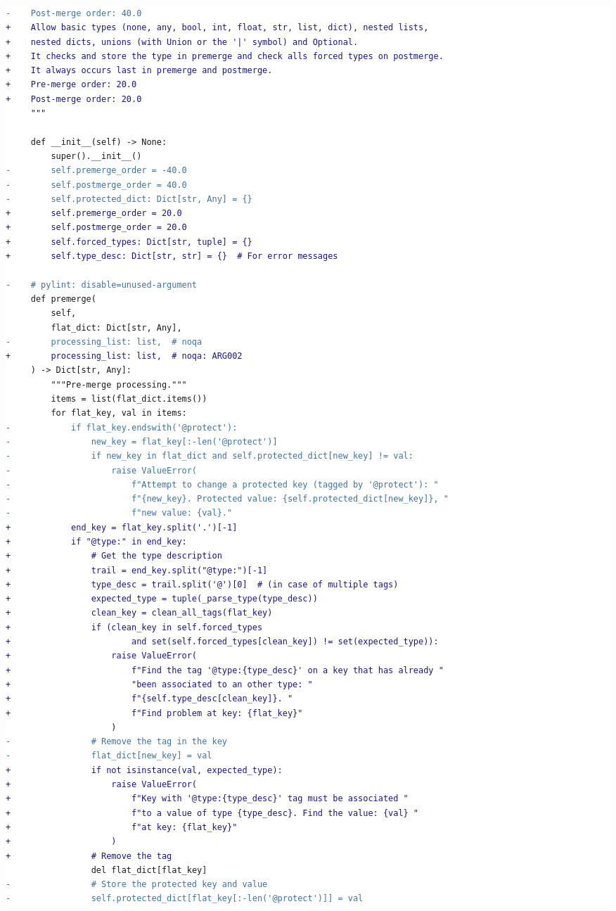 ```diff
-    Post-merge order: 40.0
+    Allow basic types (none, any, bool, int, float, str, list, dict), nested lists,
+    nested dicts, unions (with Union or the '|' symbol) and Optional.
+    It checks and store the type in premerge and check alls forced types on postmerge.
+    It always occurs last in premerge and postmerge.
+    Pre-merge order: 20.0
+    Post-merge order: 20.0
     """
 
     def __init__(self) -> None:
         super().__init__()
-        self.premerge_order = -40.0
-        self.postmerge_order = 40.0
-        self.protected_dict: Dict[str, Any] = {}
+        self.premerge_order = 20.0
+        self.postmerge_order = 20.0
+        self.forced_types: Dict[str, tuple] = {}
+        self.type_desc: Dict[str, str] = {}  # For error messages
 
-    # pylint: disable=unused-argument
     def premerge(
         self,
         flat_dict: Dict[str, Any],
-        processing_list: list,  # noqa
+        processing_list: list,  # noqa: ARG002
     ) -> Dict[str, Any]:
         """Pre-merge processing."""
         items = list(flat_dict.items())
         for flat_key, val in items:
-            if flat_key.endswith('@protect'):
-                new_key = flat_key[:-len('@protect')]
-                if new_key in flat_dict and self.protected_dict[new_key] != val:
-                    raise ValueError(
-                        f"Attempt to change a protected key (tagged by '@protect'): "
-                        f"{new_key}. Protected value: {self.protected_dict[new_key]}, "
-                        f"new value: {val}."
+            end_key = flat_key.split('.')[-1]
+            if "@type:" in end_key:
+                # Get the type description
+                trail = end_key.split("@type:")[-1]
+                type_desc = trail.split('@')[0]  # (in case of multiple tags)
+                expected_type = tuple(_parse_type(type_desc))
+                clean_key = clean_all_tags(flat_key)
+                if (clean_key in self.forced_types
+                        and set(self.forced_types[clean_key]) != set(expected_type)):
+                    raise ValueError(
+                        f"Find the tag '@type:{type_desc}' on a key that has already "
+                        "been associated to an other type: "
+                        f"{self.type_desc[clean_key]}. "
+                        f"Find problem at key: {flat_key}"
                     )
-                # Remove the tag in the key
-                flat_dict[new_key] = val
+                if not isinstance(val, expected_type):
+                    raise ValueError(
+                        f"Key with '@type:{type_desc}' tag must be associated "
+                        f"to a value of type {type_desc}. Find the value: {val} "
+                        f"at key: {flat_key}"
+                    )
+                # Remove the tag
                 del flat_dict[flat_key]
-                # Store the protected key and value
-                self.protected_dict[flat_key[:-len('@protect')]] = val
```